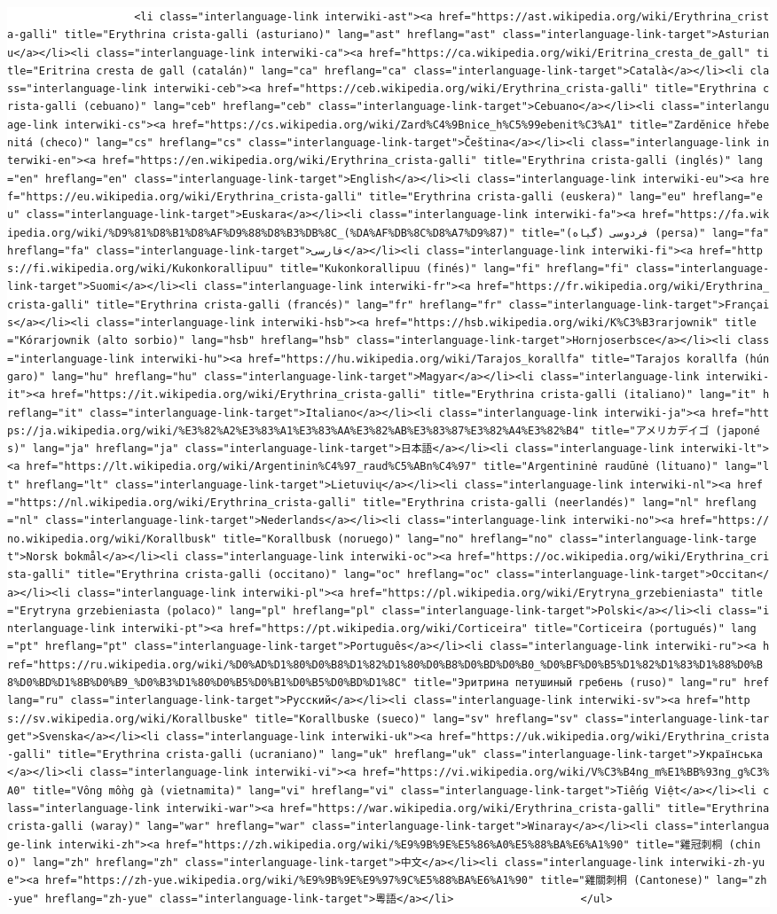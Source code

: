						<li class="interlanguage-link interwiki-ast"><a href="https://ast.wikipedia.org/wiki/Erythrina_crista-galli" title="Erythrina crista-galli (asturiano)" lang="ast" hreflang="ast" class="interlanguage-link-target">Asturianu</a></li><li class="interlanguage-link interwiki-ca"><a href="https://ca.wikipedia.org/wiki/Eritrina_cresta_de_gall" title="Eritrina cresta de gall (catalán)" lang="ca" hreflang="ca" class="interlanguage-link-target">Català</a></li><li class="interlanguage-link interwiki-ceb"><a href="https://ceb.wikipedia.org/wiki/Erythrina_crista-galli" title="Erythrina crista-galli (cebuano)" lang="ceb" hreflang="ceb" class="interlanguage-link-target">Cebuano</a></li><li class="interlanguage-link interwiki-cs"><a href="https://cs.wikipedia.org/wiki/Zard%C4%9Bnice_h%C5%99ebenit%C3%A1" title="Zarděnice hřebenitá (checo)" lang="cs" hreflang="cs" class="interlanguage-link-target">Čeština</a></li><li class="interlanguage-link interwiki-en"><a href="https://en.wikipedia.org/wiki/Erythrina_crista-galli" title="Erythrina crista-galli (inglés)" lang="en" hreflang="en" class="interlanguage-link-target">English</a></li><li class="interlanguage-link interwiki-eu"><a href="https://eu.wikipedia.org/wiki/Erythrina_crista-galli" title="Erythrina crista-galli (euskera)" lang="eu" hreflang="eu" class="interlanguage-link-target">Euskara</a></li><li class="interlanguage-link interwiki-fa"><a href="https://fa.wikipedia.org/wiki/%D9%81%D8%B1%D8%AF%D9%88%D8%B3%DB%8C_(%DA%AF%DB%8C%D8%A7%D9%87)" title="فردوسی (گیاه) (persa)" lang="fa" hreflang="fa" class="interlanguage-link-target">فارسی</a></li><li class="interlanguage-link interwiki-fi"><a href="https://fi.wikipedia.org/wiki/Kukonkorallipuu" title="Kukonkorallipuu (finés)" lang="fi" hreflang="fi" class="interlanguage-link-target">Suomi</a></li><li class="interlanguage-link interwiki-fr"><a href="https://fr.wikipedia.org/wiki/Erythrina_crista-galli" title="Erythrina crista-galli (francés)" lang="fr" hreflang="fr" class="interlanguage-link-target">Français</a></li><li class="interlanguage-link interwiki-hsb"><a href="https://hsb.wikipedia.org/wiki/K%C3%B3rarjownik" title="Kórarjownik (alto sorbio)" lang="hsb" hreflang="hsb" class="interlanguage-link-target">Hornjoserbsce</a></li><li class="interlanguage-link interwiki-hu"><a href="https://hu.wikipedia.org/wiki/Tarajos_korallfa" title="Tarajos korallfa (húngaro)" lang="hu" hreflang="hu" class="interlanguage-link-target">Magyar</a></li><li class="interlanguage-link interwiki-it"><a href="https://it.wikipedia.org/wiki/Erythrina_crista-galli" title="Erythrina crista-galli (italiano)" lang="it" hreflang="it" class="interlanguage-link-target">Italiano</a></li><li class="interlanguage-link interwiki-ja"><a href="https://ja.wikipedia.org/wiki/%E3%82%A2%E3%83%A1%E3%83%AA%E3%82%AB%E3%83%87%E3%82%A4%E3%82%B4" title="アメリカデイゴ (japonés)" lang="ja" hreflang="ja" class="interlanguage-link-target">日本語</a></li><li class="interlanguage-link interwiki-lt"><a href="https://lt.wikipedia.org/wiki/Argentinin%C4%97_raud%C5%ABn%C4%97" title="Argentininė raudūnė (lituano)" lang="lt" hreflang="lt" class="interlanguage-link-target">Lietuvių</a></li><li class="interlanguage-link interwiki-nl"><a href="https://nl.wikipedia.org/wiki/Erythrina_crista-galli" title="Erythrina crista-galli (neerlandés)" lang="nl" hreflang="nl" class="interlanguage-link-target">Nederlands</a></li><li class="interlanguage-link interwiki-no"><a href="https://no.wikipedia.org/wiki/Korallbusk" title="Korallbusk (noruego)" lang="no" hreflang="no" class="interlanguage-link-target">Norsk bokmål</a></li><li class="interlanguage-link interwiki-oc"><a href="https://oc.wikipedia.org/wiki/Erythrina_crista-galli" title="Erythrina crista-galli (occitano)" lang="oc" hreflang="oc" class="interlanguage-link-target">Occitan</a></li><li class="interlanguage-link interwiki-pl"><a href="https://pl.wikipedia.org/wiki/Erytryna_grzebieniasta" title="Erytryna grzebieniasta (polaco)" lang="pl" hreflang="pl" class="interlanguage-link-target">Polski</a></li><li class="interlanguage-link interwiki-pt"><a href="https://pt.wikipedia.org/wiki/Corticeira" title="Corticeira (portugués)" lang="pt" hreflang="pt" class="interlanguage-link-target">Português</a></li><li class="interlanguage-link interwiki-ru"><a href="https://ru.wikipedia.org/wiki/%D0%AD%D1%80%D0%B8%D1%82%D1%80%D0%B8%D0%BD%D0%B0_%D0%BF%D0%B5%D1%82%D1%83%D1%88%D0%B8%D0%BD%D1%8B%D0%B9_%D0%B3%D1%80%D0%B5%D0%B1%D0%B5%D0%BD%D1%8C" title="Эритрина петушиный гребень (ruso)" lang="ru" hreflang="ru" class="interlanguage-link-target">Русский</a></li><li class="interlanguage-link interwiki-sv"><a href="https://sv.wikipedia.org/wiki/Korallbuske" title="Korallbuske (sueco)" lang="sv" hreflang="sv" class="interlanguage-link-target">Svenska</a></li><li class="interlanguage-link interwiki-uk"><a href="https://uk.wikipedia.org/wiki/Erythrina_crista-galli" title="Erythrina crista-galli (ucraniano)" lang="uk" hreflang="uk" class="interlanguage-link-target">Українська</a></li><li class="interlanguage-link interwiki-vi"><a href="https://vi.wikipedia.org/wiki/V%C3%B4ng_m%E1%BB%93ng_g%C3%A0" title="Vông mồng gà (vietnamita)" lang="vi" hreflang="vi" class="interlanguage-link-target">Tiếng Việt</a></li><li class="interlanguage-link interwiki-war"><a href="https://war.wikipedia.org/wiki/Erythrina_crista-galli" title="Erythrina crista-galli (waray)" lang="war" hreflang="war" class="interlanguage-link-target">Winaray</a></li><li class="interlanguage-link interwiki-zh"><a href="https://zh.wikipedia.org/wiki/%E9%9B%9E%E5%86%A0%E5%88%BA%E6%A1%90" title="雞冠刺桐 (chino)" lang="zh" hreflang="zh" class="interlanguage-link-target">中文</a></li><li class="interlanguage-link interwiki-zh-yue"><a href="https://zh-yue.wikipedia.org/wiki/%E9%9B%9E%E9%97%9C%E5%88%BA%E6%A1%90" title="雞關刺桐 (Cantonese)" lang="zh-yue" hreflang="zh-yue" class="interlanguage-link-target">粵語</a></li>					</ul>